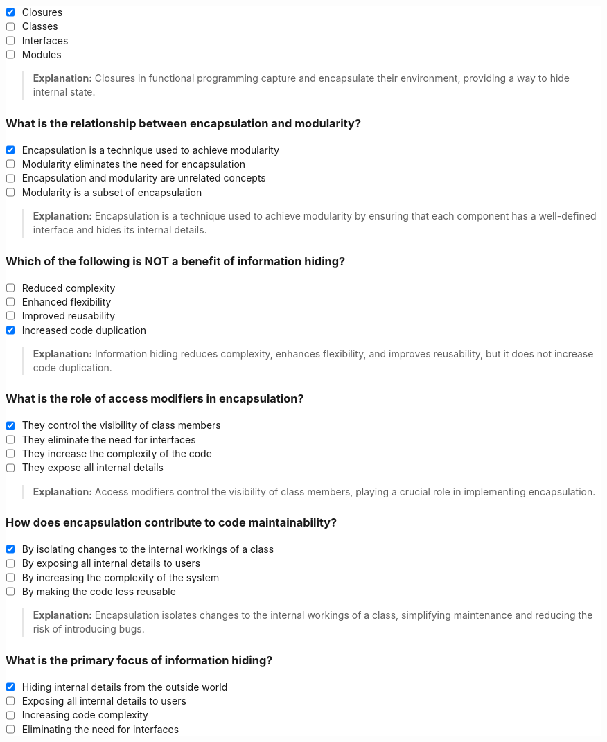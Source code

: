 - [x] Closures
- [ ] Classes
- [ ] Interfaces
- [ ] Modules

> **Explanation:** Closures in functional programming capture and encapsulate their environment, providing a way to hide internal state.

### What is the relationship between encapsulation and modularity?

- [x] Encapsulation is a technique used to achieve modularity
- [ ] Modularity eliminates the need for encapsulation
- [ ] Encapsulation and modularity are unrelated concepts
- [ ] Modularity is a subset of encapsulation

> **Explanation:** Encapsulation is a technique used to achieve modularity by ensuring that each component has a well-defined interface and hides its internal details.

### Which of the following is NOT a benefit of information hiding?

- [ ] Reduced complexity
- [ ] Enhanced flexibility
- [ ] Improved reusability
- [x] Increased code duplication

> **Explanation:** Information hiding reduces complexity, enhances flexibility, and improves reusability, but it does not increase code duplication.

### What is the role of access modifiers in encapsulation?

- [x] They control the visibility of class members
- [ ] They eliminate the need for interfaces
- [ ] They increase the complexity of the code
- [ ] They expose all internal details

> **Explanation:** Access modifiers control the visibility of class members, playing a crucial role in implementing encapsulation.

### How does encapsulation contribute to code maintainability?

- [x] By isolating changes to the internal workings of a class
- [ ] By exposing all internal details to users
- [ ] By increasing the complexity of the system
- [ ] By making the code less reusable

> **Explanation:** Encapsulation isolates changes to the internal workings of a class, simplifying maintenance and reducing the risk of introducing bugs.

### What is the primary focus of information hiding?

- [x] Hiding internal details from the outside world
- [ ] Exposing all internal details to users
- [ ] Increasing code complexity
- [ ] Eliminating the need for interfaces
